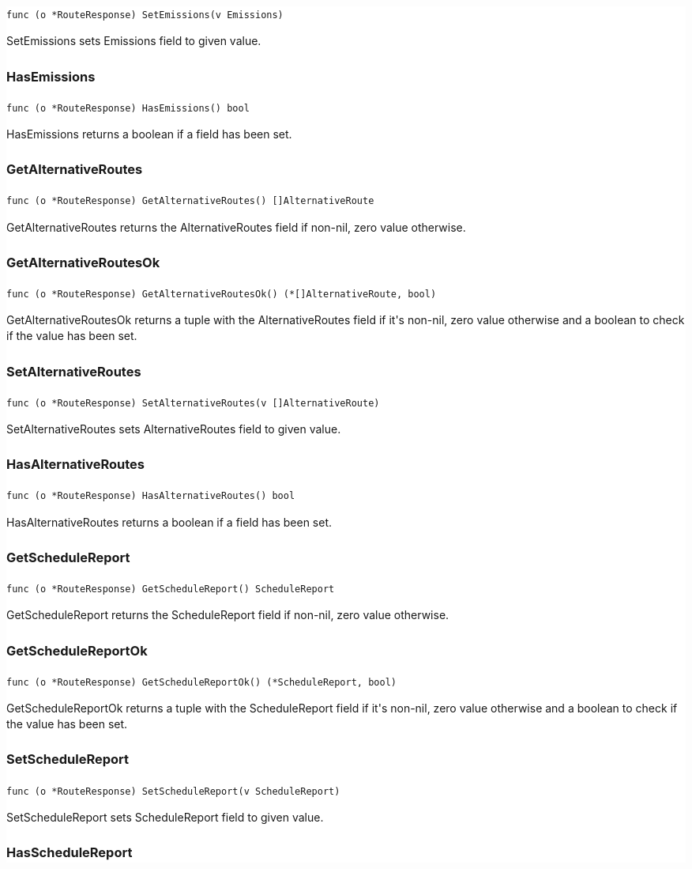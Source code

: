 `func (o *RouteResponse) SetEmissions(v Emissions)`

SetEmissions sets Emissions field to given value.

### HasEmissions

`func (o *RouteResponse) HasEmissions() bool`

HasEmissions returns a boolean if a field has been set.

### GetAlternativeRoutes

`func (o *RouteResponse) GetAlternativeRoutes() []AlternativeRoute`

GetAlternativeRoutes returns the AlternativeRoutes field if non-nil, zero value otherwise.

### GetAlternativeRoutesOk

`func (o *RouteResponse) GetAlternativeRoutesOk() (*[]AlternativeRoute, bool)`

GetAlternativeRoutesOk returns a tuple with the AlternativeRoutes field if it's non-nil, zero value otherwise
and a boolean to check if the value has been set.

### SetAlternativeRoutes

`func (o *RouteResponse) SetAlternativeRoutes(v []AlternativeRoute)`

SetAlternativeRoutes sets AlternativeRoutes field to given value.

### HasAlternativeRoutes

`func (o *RouteResponse) HasAlternativeRoutes() bool`

HasAlternativeRoutes returns a boolean if a field has been set.

### GetScheduleReport

`func (o *RouteResponse) GetScheduleReport() ScheduleReport`

GetScheduleReport returns the ScheduleReport field if non-nil, zero value otherwise.

### GetScheduleReportOk

`func (o *RouteResponse) GetScheduleReportOk() (*ScheduleReport, bool)`

GetScheduleReportOk returns a tuple with the ScheduleReport field if it's non-nil, zero value otherwise
and a boolean to check if the value has been set.

### SetScheduleReport

`func (o *RouteResponse) SetScheduleReport(v ScheduleReport)`

SetScheduleReport sets ScheduleReport field to given value.

### HasScheduleReport
